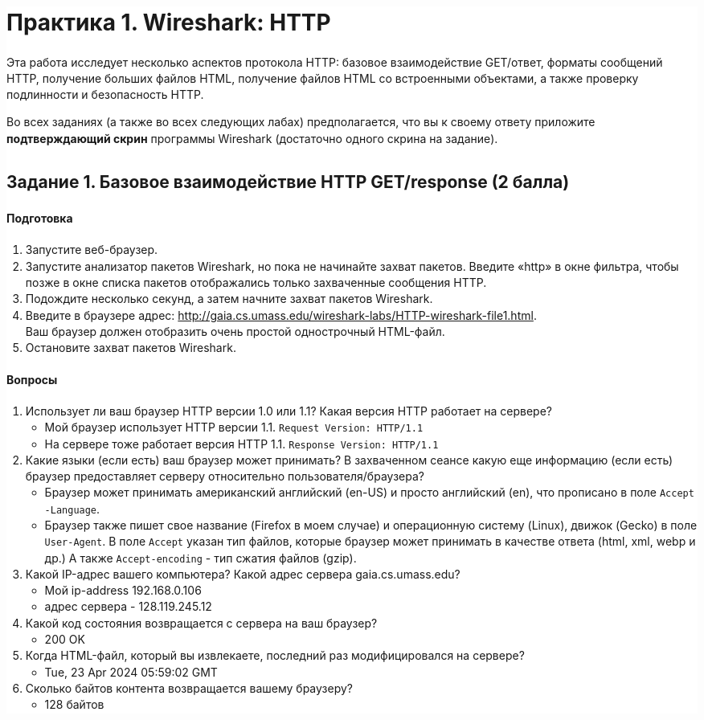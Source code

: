 # Практика 1. Wireshark: HTTP
Эта работа исследует несколько аспектов протокола HTTP: базовое взаимодействие GET/ответ,
форматы сообщений HTTP, получение больших файлов HTML, получение файлов HTML со
встроенными объектами, а также проверку подлинности и безопасность HTTP.

Во всех заданиях (а также во всех следующих лабах) предполагается, что вы к своему ответу 
приложите **подтверждающий скрин** программы Wireshark (достаточно одного скрина на задание).

## Задание 1. Базовое взаимодействие HTTP GET/response (2 балла)

#### Подготовка
1. Запустите веб-браузер.
2. Запустите анализатор пакетов Wireshark, но пока не начинайте захват пакетов. Введите
   «http» в окне фильтра, чтобы позже в окне списка пакетов отображались только захваченные сообщения HTTP.
3. Подождите несколько секунд, а затем начните захват пакетов Wireshark.
4. Введите в браузере адрес: http://gaia.cs.umass.edu/wireshark-labs/HTTP-wireshark-file1.html.  
   Ваш браузер должен отобразить очень простой однострочный HTML-файл.
5. Остановите захват пакетов Wireshark.

#### Вопросы
1. Использует ли ваш браузер HTTP версии 1.0 или 1.1? Какая версия HTTP работает на
   сервере?
   - Мой браузер использует HTTP версии 1.1.  `Request Version: HTTP/1.1`
   - На сервере тоже работает версия HTTP 1.1. `Response Version: HTTP/1.1`
2. Какие языки (если есть) ваш браузер может принимать? В захваченном сеансе какую еще
   информацию (если есть) браузер предоставляет серверу относительно пользователя/браузера?
   - Браузер может принимать американский английский (en-US) и просто английский (en), что прописано в поле `Accept-Language`.
   - Браузер также пишет свое название (Firefox в моем случае) и операционную систeму (Linux), движок (Gecko) в поле `User-Agent`. В поле `Accept` указан тип файлов,
   которые браузер может принимать в качестве ответа (html, xml, webp и др.) А также `Accept-encoding` - тип сжатия файлов (gzip).
3. Какой IP-адрес вашего компьютера? Какой адрес сервера gaia.cs.umass.edu?
   - Мой ip-address 192.168.0.106
   - адрес сервера - 128.119.245.12
4. Какой код состояния возвращается с сервера на ваш браузер?
   - 200 OK
5. Когда HTML-файл, который вы извлекаете, последний раз модифицировался на сервере?
   - Tue, 23 Apr 2024 05:59:02 GMT
6. Сколько байтов контента возвращается вашему браузеру?
   - 128 байтов